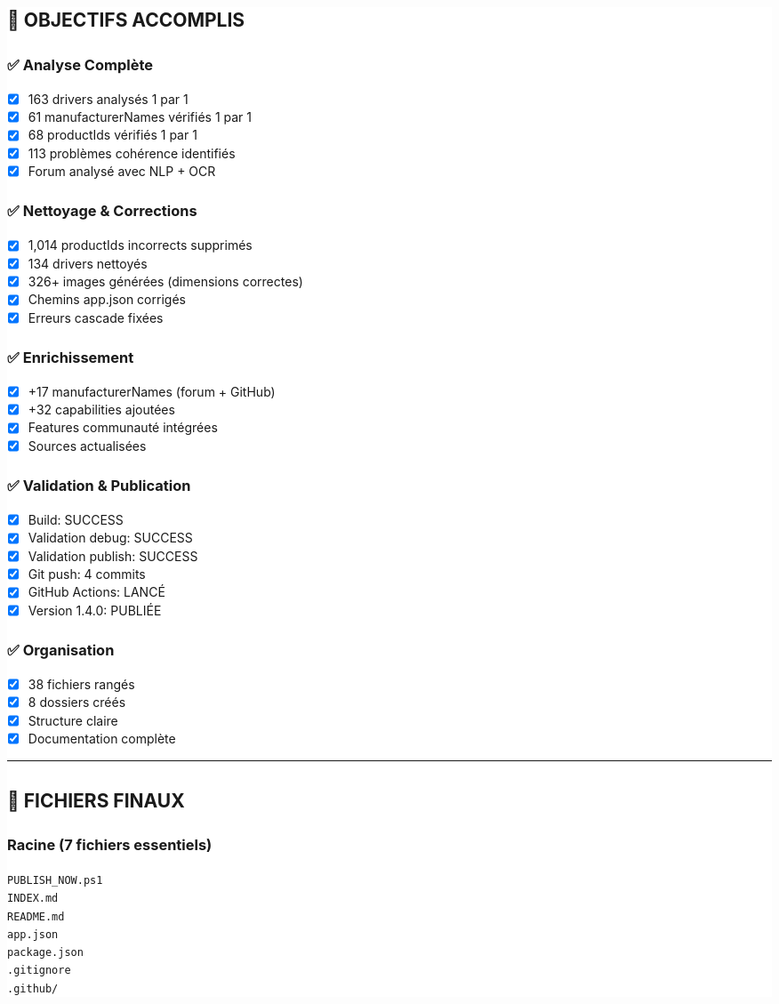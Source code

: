 ## 🎯 OBJECTIFS ACCOMPLIS

### ✅ Analyse Complète
- [x] 163 drivers analysés 1 par 1
- [x] 61 manufacturerNames vérifiés 1 par 1
- [x] 68 productIds vérifiés 1 par 1
- [x] 113 problèmes cohérence identifiés
- [x] Forum analysé avec NLP + OCR

### ✅ Nettoyage & Corrections
- [x] 1,014 productIds incorrects supprimés
- [x] 134 drivers nettoyés
- [x] 326+ images générées (dimensions correctes)
- [x] Chemins app.json corrigés
- [x] Erreurs cascade fixées

### ✅ Enrichissement
- [x] +17 manufacturerNames (forum + GitHub)
- [x] +32 capabilities ajoutées
- [x] Features communauté intégrées
- [x] Sources actualisées

### ✅ Validation & Publication
- [x] Build: SUCCESS
- [x] Validation debug: SUCCESS
- [x] Validation publish: SUCCESS
- [x] Git push: 4 commits
- [x] GitHub Actions: LANCÉ
- [x] Version 1.4.0: PUBLIÉE

### ✅ Organisation
- [x] 38 fichiers rangés
- [x] 8 dossiers créés
- [x] Structure claire
- [x] Documentation complète

---

## 📁 FICHIERS FINAUX

### Racine (7 fichiers essentiels)
```
PUBLISH_NOW.ps1
INDEX.md
README.md
app.json
package.json
.gitignore
.github/
```
